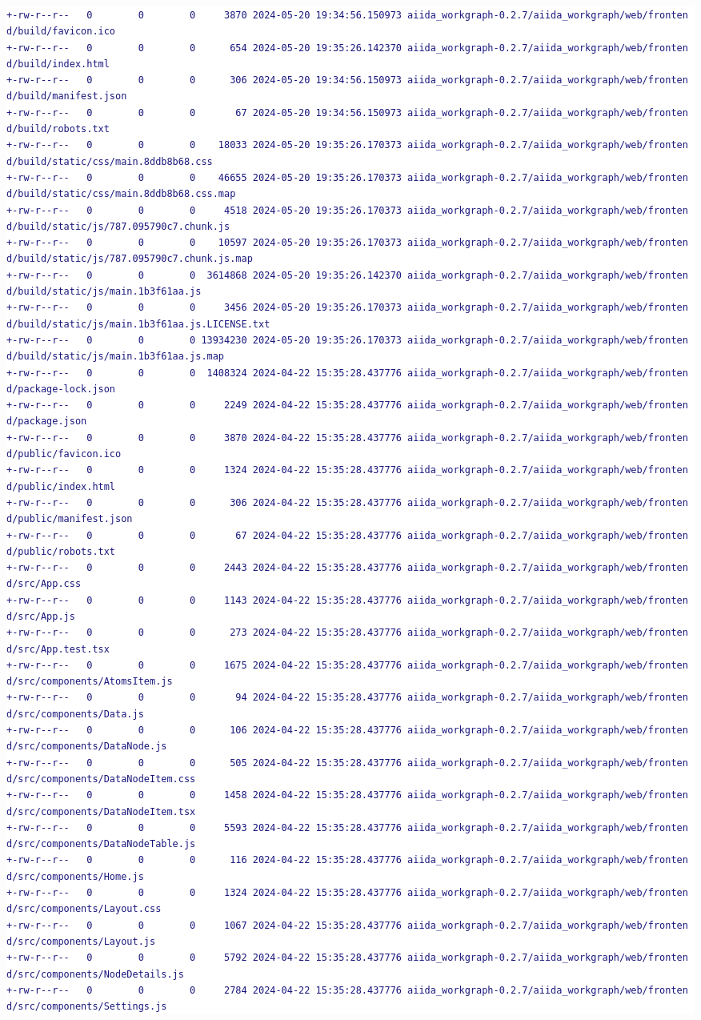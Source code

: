 ```diff
+-rw-r--r--   0        0        0     3870 2024-05-20 19:34:56.150973 aiida_workgraph-0.2.7/aiida_workgraph/web/frontend/build/favicon.ico
+-rw-r--r--   0        0        0      654 2024-05-20 19:35:26.142370 aiida_workgraph-0.2.7/aiida_workgraph/web/frontend/build/index.html
+-rw-r--r--   0        0        0      306 2024-05-20 19:34:56.150973 aiida_workgraph-0.2.7/aiida_workgraph/web/frontend/build/manifest.json
+-rw-r--r--   0        0        0       67 2024-05-20 19:34:56.150973 aiida_workgraph-0.2.7/aiida_workgraph/web/frontend/build/robots.txt
+-rw-r--r--   0        0        0    18033 2024-05-20 19:35:26.170373 aiida_workgraph-0.2.7/aiida_workgraph/web/frontend/build/static/css/main.8ddb8b68.css
+-rw-r--r--   0        0        0    46655 2024-05-20 19:35:26.170373 aiida_workgraph-0.2.7/aiida_workgraph/web/frontend/build/static/css/main.8ddb8b68.css.map
+-rw-r--r--   0        0        0     4518 2024-05-20 19:35:26.170373 aiida_workgraph-0.2.7/aiida_workgraph/web/frontend/build/static/js/787.095790c7.chunk.js
+-rw-r--r--   0        0        0    10597 2024-05-20 19:35:26.170373 aiida_workgraph-0.2.7/aiida_workgraph/web/frontend/build/static/js/787.095790c7.chunk.js.map
+-rw-r--r--   0        0        0  3614868 2024-05-20 19:35:26.142370 aiida_workgraph-0.2.7/aiida_workgraph/web/frontend/build/static/js/main.1b3f61aa.js
+-rw-r--r--   0        0        0     3456 2024-05-20 19:35:26.170373 aiida_workgraph-0.2.7/aiida_workgraph/web/frontend/build/static/js/main.1b3f61aa.js.LICENSE.txt
+-rw-r--r--   0        0        0 13934230 2024-05-20 19:35:26.170373 aiida_workgraph-0.2.7/aiida_workgraph/web/frontend/build/static/js/main.1b3f61aa.js.map
+-rw-r--r--   0        0        0  1408324 2024-04-22 15:35:28.437776 aiida_workgraph-0.2.7/aiida_workgraph/web/frontend/package-lock.json
+-rw-r--r--   0        0        0     2249 2024-04-22 15:35:28.437776 aiida_workgraph-0.2.7/aiida_workgraph/web/frontend/package.json
+-rw-r--r--   0        0        0     3870 2024-04-22 15:35:28.437776 aiida_workgraph-0.2.7/aiida_workgraph/web/frontend/public/favicon.ico
+-rw-r--r--   0        0        0     1324 2024-04-22 15:35:28.437776 aiida_workgraph-0.2.7/aiida_workgraph/web/frontend/public/index.html
+-rw-r--r--   0        0        0      306 2024-04-22 15:35:28.437776 aiida_workgraph-0.2.7/aiida_workgraph/web/frontend/public/manifest.json
+-rw-r--r--   0        0        0       67 2024-04-22 15:35:28.437776 aiida_workgraph-0.2.7/aiida_workgraph/web/frontend/public/robots.txt
+-rw-r--r--   0        0        0     2443 2024-04-22 15:35:28.437776 aiida_workgraph-0.2.7/aiida_workgraph/web/frontend/src/App.css
+-rw-r--r--   0        0        0     1143 2024-04-22 15:35:28.437776 aiida_workgraph-0.2.7/aiida_workgraph/web/frontend/src/App.js
+-rw-r--r--   0        0        0      273 2024-04-22 15:35:28.437776 aiida_workgraph-0.2.7/aiida_workgraph/web/frontend/src/App.test.tsx
+-rw-r--r--   0        0        0     1675 2024-04-22 15:35:28.437776 aiida_workgraph-0.2.7/aiida_workgraph/web/frontend/src/components/AtomsItem.js
+-rw-r--r--   0        0        0       94 2024-04-22 15:35:28.437776 aiida_workgraph-0.2.7/aiida_workgraph/web/frontend/src/components/Data.js
+-rw-r--r--   0        0        0      106 2024-04-22 15:35:28.437776 aiida_workgraph-0.2.7/aiida_workgraph/web/frontend/src/components/DataNode.js
+-rw-r--r--   0        0        0      505 2024-04-22 15:35:28.437776 aiida_workgraph-0.2.7/aiida_workgraph/web/frontend/src/components/DataNodeItem.css
+-rw-r--r--   0        0        0     1458 2024-04-22 15:35:28.437776 aiida_workgraph-0.2.7/aiida_workgraph/web/frontend/src/components/DataNodeItem.tsx
+-rw-r--r--   0        0        0     5593 2024-04-22 15:35:28.437776 aiida_workgraph-0.2.7/aiida_workgraph/web/frontend/src/components/DataNodeTable.js
+-rw-r--r--   0        0        0      116 2024-04-22 15:35:28.437776 aiida_workgraph-0.2.7/aiida_workgraph/web/frontend/src/components/Home.js
+-rw-r--r--   0        0        0     1324 2024-04-22 15:35:28.437776 aiida_workgraph-0.2.7/aiida_workgraph/web/frontend/src/components/Layout.css
+-rw-r--r--   0        0        0     1067 2024-04-22 15:35:28.437776 aiida_workgraph-0.2.7/aiida_workgraph/web/frontend/src/components/Layout.js
+-rw-r--r--   0        0        0     5792 2024-04-22 15:35:28.437776 aiida_workgraph-0.2.7/aiida_workgraph/web/frontend/src/components/NodeDetails.js
+-rw-r--r--   0        0        0     2784 2024-04-22 15:35:28.437776 aiida_workgraph-0.2.7/aiida_workgraph/web/frontend/src/components/Settings.js
```